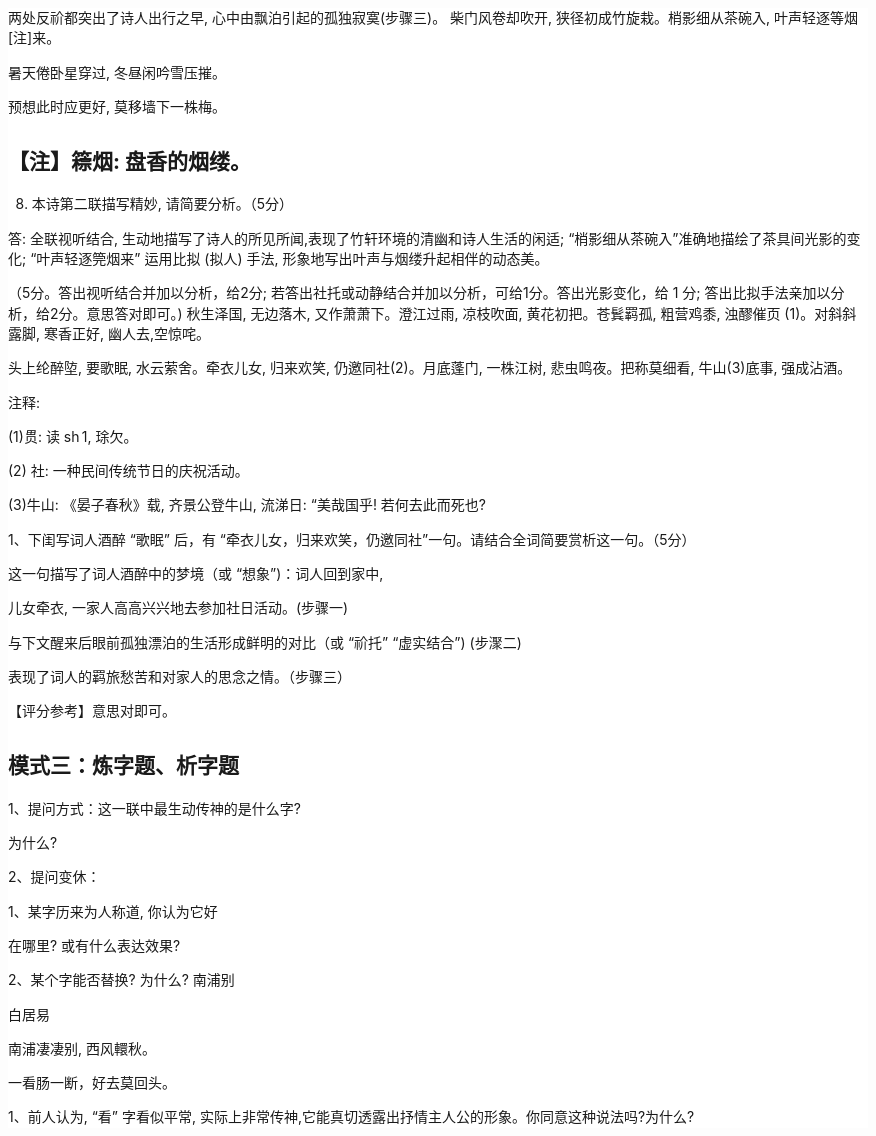 两处反祄都突出了诗人出行之早, 心中由飘泊引起的孤独寂寞(步骤三)。
柴门风卷却吹开, 狭径初成竹旋栽。梢影细从茶碗入, 叶声轻逐等烟 [注]来。

暑天倦卧星穿过, 冬昼闲吟雪压摧。

预想此时应更好, 莫移墙下一株梅。

## 【注】䉘烟: 盘香的烟缕。

8. 本诗第二联描写精妙, 请简要分析。（5分）

答: 全联视听结合, 生动地描写了诗人的所见所闻,表现了竹轩环境的清幽和诗人生活的闲适; “梢影细从茶碗入”准确地描绘了茶具间光影的变化; “叶声轻逐筦烟来” 运用比拟 (拟人) 手法, 形象地写出叶声与烟缕升起相伴的动态美。

（5分。答出视听结合并加以分析，给2分; 若答出社托或动静结合并加以分析，可给1分。答出光影变化，给 1 分; 答出比拟手法亲加以分析，给2分。意思答对即可。)
秋生泽国, 无边落木, 又作萧萧下。澄江过雨, 凉枝吹面, 黄花初把。苍鬂羁孤, 粗营鸡黍, 浊醪催页 (1)。对斜斜露脚, 寒香正好, 幽人去,空惊咤。

头上纶醉埅, 要歌眠, 水云萦舍。牵衣儿女, 归来欢笑, 仍邀同社(2)。月底蓬门, 一株江树, 悲虫鸣夜。把称莫细看, 牛山(3)底事, 强成沾酒。

注释:

(1)贯: 读 $\operatorname{sh} 1$, 㻌欠。

(2) 社: 一种民间传统节日的庆祝活动。

(3)牛山: 《晏子春秋》载, 齐景公登牛山, 流涕日: “美哉国乎! 若何去此而死也?

1、下闺写词人酒醉 “歌眠” 后，有 “牵衣儿女，归来欢笑，仍邀同社”一句。请结合全词简要赏析这一句。（5分）

这一句描写了词人酒醉中的梦境（或 “想象”)：词人回到家中,

儿女牵衣, 一家人高高兴兴地去参加社日活动。(步骤一)

与下文醒来后眼前孤独漂泊的生活形成鲜明的对比（或 “祄托” “虚实结合”) (步㵵二)

表现了词人的羁旅愁苦和对家人的思念之情。（步骤三）

【评分参考】意思对即可。

## 模式三：炼字题、析字题

1、提问方式：这一联中最生动传神的是什么字?

为什么?

2、提问变休：

1、某字历来为人称道, 你认为它好

在哪里? 或有什么表达效果?

2、某个字能否替换? 为什么?
南浦别

白居易

南浦凄凄别, 西风轘秋。

一看肠一断，好去莫回头。

1、前人认为, “看” 字看似平常, 实际上非常传神,它能真切透露出抒情主人公的形象。你同意这种说法吗?为什么?
